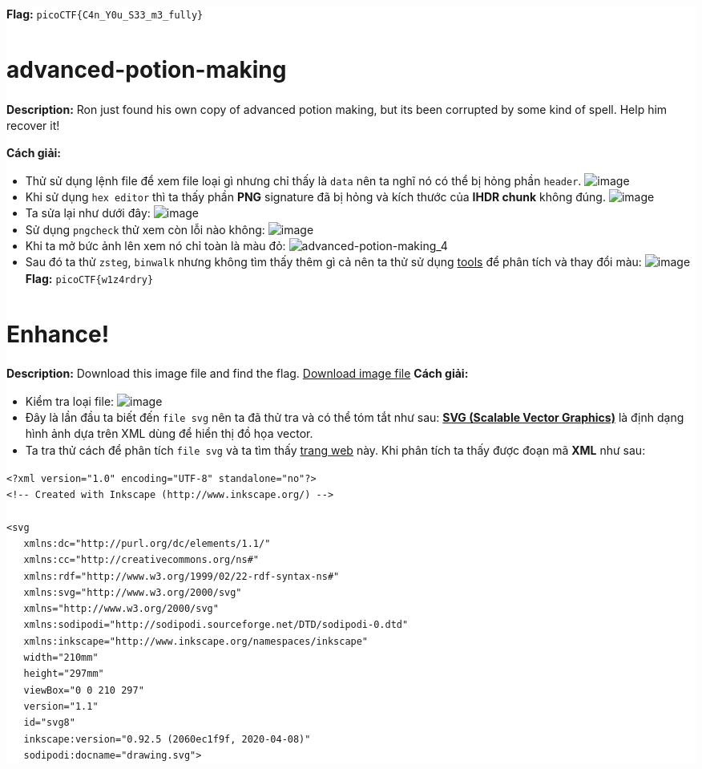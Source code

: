 **Flag:**
`picoCTF{C4n_Y0u_S33_m3_fully}`
# advanced-potion-making
**Description:**
Ron just found his own copy of advanced potion making, but its been corrupted by some kind of spell. Help him recover it!

**Cách giải:**
- Thử sử dụng lệnh file để xem file loại gì nhưng chỉ thấy là `data` nên ta nghĩ nó có thể bị hỏng phần `header`.
![image](https://hackmd.io/_uploads/By2Rrnh_kg.png)
- Khi sử dụng `hex editor` thì ta thấy phần **PNG** signature đã bị hỏng và kích thước của **IHDR chunk** không đúng.
![image](https://hackmd.io/_uploads/HkKGS32d1g.png)
- Ta sửa lại như dưới đây:
![image](https://hackmd.io/_uploads/rkkd8n2_Jx.png)
- Sử dụng `pngcheck` thử xem còn lỗi nào không:
![image](https://hackmd.io/_uploads/SJd2Ihhukx.png)
- Khi ta mở bức ảnh lên xem nó chỉ toàn là màu đỏ:
![advanced-potion-making_4](https://hackmd.io/_uploads/BJI1D2nd1x.png)
- Sau đó ta thử `zsteg`, `binwalk` nhưng không tìm thấy thêm gì cả nên ta thử sử dụng [tools](https://aperisolve.fr/) để phân tích và thay đổi màu:
![image](https://hackmd.io/_uploads/Sy2ud2hu1l.png)
**Flag:**
`picoCTF{w1z4rdry}`

# Enhance!
**Description:**
Download this image file and find the flag.
[Download image file](https://artifacts.picoctf.net/c/101/drawing.flag.svg)
**Cách giải:**
- Kiểm tra loại file:
![image](https://hackmd.io/_uploads/HkPtpa3d1e.png)
- Đây là lần đầu ta biết đến `file svg` nên ta đã thử tra và có thể tóm tắt như sau: **[SVG (Scalable Vector Graphics)](https://www.w3schools.com/graphics/svg_intro.asp)** là định dạng hình ảnh dựa trên XML dùng để hiển thị đồ họa vector.
- Ta tra thử cách để phân tích `file svg` và ta tìm thấy [trang web](https://www.svgviewer.dev/) này. Khi phân tích ta thấy được đoạn mã **XML** như sau:
```xml=
<?xml version="1.0" encoding="UTF-8" standalone="no"?>
<!-- Created with Inkscape (http://www.inkscape.org/) -->

<svg
   xmlns:dc="http://purl.org/dc/elements/1.1/"
   xmlns:cc="http://creativecommons.org/ns#"
   xmlns:rdf="http://www.w3.org/1999/02/22-rdf-syntax-ns#"
   xmlns:svg="http://www.w3.org/2000/svg"
   xmlns="http://www.w3.org/2000/svg"
   xmlns:sodipodi="http://sodipodi.sourceforge.net/DTD/sodipodi-0.dtd"
   xmlns:inkscape="http://www.inkscape.org/namespaces/inkscape"
   width="210mm"
   height="297mm"
   viewBox="0 0 210 297"
   version="1.1"
   id="svg8"
   inkscape:version="0.92.5 (2060ec1f9f, 2020-04-08)"
   sodipodi:docname="drawing.svg">
```